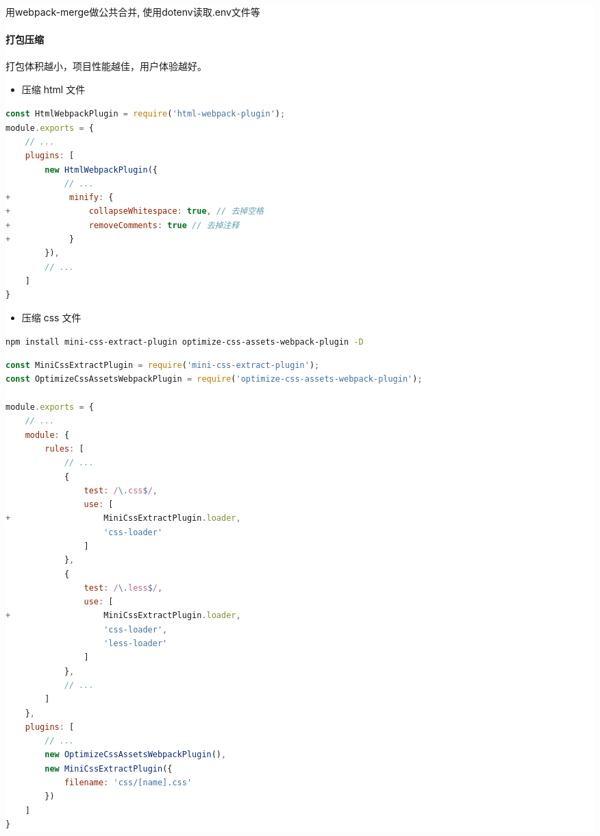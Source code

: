 用webpack-merge做公共合并, 使用dotenv读取.env文件等

#### 打包压缩

打包体积越小，项目性能越佳，用户体验越好。

- 压缩 html 文件

```js
const HtmlWebpackPlugin = require('html-webpack-plugin');
module.exports = {
    // ...
    plugins: [
        new HtmlWebpackPlugin({
            // ...
+            minify: {
+                collapseWhitespace: true, // 去掉空格
+                removeComments: true // 去掉注释
+            }
        }),
        // ...
    ]
}
```

- 压缩 css 文件

```sh
npm install mini-css-extract-plugin optimize-css-assets-webpack-plugin -D
```

```js
const MiniCssExtractPlugin = require('mini-css-extract-plugin');
const OptimizeCssAssetsWebpackPlugin = require('optimize-css-assets-webpack-plugin');

module.exports = {
    // ...
    module: {
        rules: [
            // ...
            {
                test: /\.css$/,
                use: [
+                   MiniCssExtractPlugin.loader,
                    'css-loader'
                ]
            },
            {
                test: /\.less$/,
                use: [
+ 					MiniCssExtractPlugin.loader,
                    'css-loader',
                    'less-loader'
                ]
            },
            // ...
        ]
    },
    plugins: [
        // ...
        new OptimizeCssAssetsWebpackPlugin(),
        new MiniCssExtractPlugin({
            filename: 'css/[name].css'
        })
    ]
}
```
